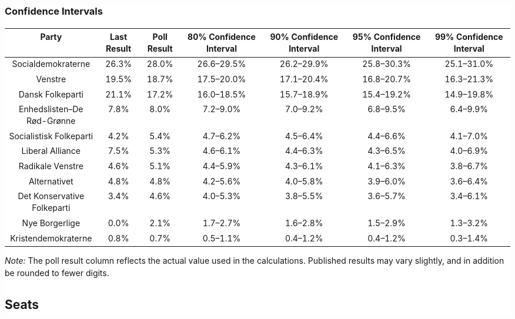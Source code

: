 ### Confidence Intervals

| Party | Last Result | Poll Result | 80% Confidence Interval | 90% Confidence Interval | 95% Confidence Interval | 99% Confidence Interval |
|:-----:|:-----------:|:-----------:|:-----------------------:|:-----------------------:|:-----------------------:|:-----------------------:|
| Socialdemokraterne | 26.3% | 28.0% | 26.6–29.5% |26.2–29.9% |25.8–30.3% |25.1–31.0% |
| Venstre | 19.5% | 18.7% | 17.5–20.0% |17.1–20.4% |16.8–20.7% |16.3–21.3% |
| Dansk Folkeparti | 21.1% | 17.2% | 16.0–18.5% |15.7–18.9% |15.4–19.2% |14.9–19.8% |
| Enhedslisten–De Rød-Grønne | 7.8% | 8.0% | 7.2–9.0% |7.0–9.2% |6.8–9.5% |6.4–9.9% |
| Socialistisk Folkeparti | 4.2% | 5.4% | 4.7–6.2% |4.5–6.4% |4.4–6.6% |4.1–7.0% |
| Liberal Alliance | 7.5% | 5.3% | 4.6–6.1% |4.4–6.3% |4.3–6.5% |4.0–6.9% |
| Radikale Venstre | 4.6% | 5.1% | 4.4–5.9% |4.3–6.1% |4.1–6.3% |3.8–6.7% |
| Alternativet | 4.8% | 4.8% | 4.2–5.6% |4.0–5.8% |3.9–6.0% |3.6–6.4% |
| Det Konservative Folkeparti | 3.4% | 4.6% | 4.0–5.3% |3.8–5.5% |3.6–5.7% |3.4–6.1% |
| Nye Borgerlige | 0.0% | 2.1% | 1.7–2.7% |1.6–2.8% |1.5–2.9% |1.3–3.2% |
| Kristendemokraterne | 0.8% | 0.7% | 0.5–1.1% |0.4–1.2% |0.4–1.2% |0.3–1.4% |

*Note:* The poll result column reflects the actual value used in the calculations. Published results may vary slightly, and in addition be rounded to fewer digits.

## Seats
